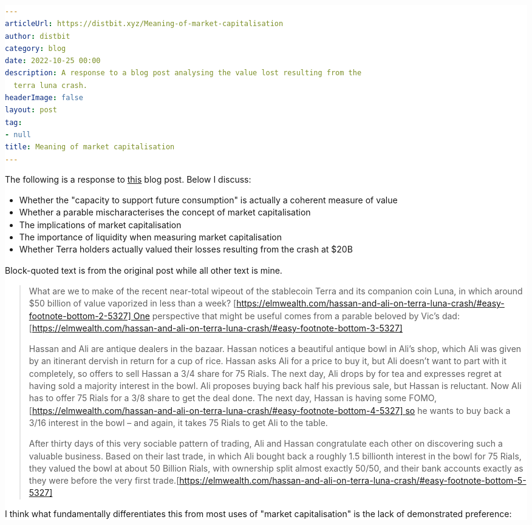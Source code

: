 ```yaml
---
articleUrl: https://distbit.xyz/Meaning-of-market-capitalisation
author: distbit
category: blog
date: 2022-10-25 00:00
description: A response to a blog post analysing the value lost resulting from the
  terra luna crash.
headerImage: false
layout: post
tag:
- null
title: Meaning of market capitalisation
---
```




The following is a response to [this](https://elmwealth.com/hassan-and-ali-on-terra-luna-crash/) blog post. Below I discuss:
- Whether the "capacity to support future consumption" is actually a coherent measure of value
- Whether a parable mischaracterises the concept of market capitalisation
- The implications of market capitalisation
- The importance of liquidity when measuring market capitalisation
- Whether Terra holders actually valued their losses resulting from the crash at $20B

Block-quoted text is from the original post while all other text is mine. 

> What are we to make of the recent near-total wipeout of the stablecoin Terra and its companion coin Luna, in which around $50 billion of value vaporized in less than a week? [https://elmwealth.com/hassan-and-ali-on-terra-luna-crash/#easy-footnote-bottom-2-5327] One perspective that might be useful comes from a parable beloved by Vic’s dad:[https://elmwealth.com/hassan-and-ali-on-terra-luna-crash/#easy-footnote-bottom-3-5327]
>
> Hassan and Ali are antique dealers in the bazaar. Hassan notices a beautiful antique bowl in Ali’s shop, which Ali was given by an itinerant dervish in return for a cup of rice. Hassan asks Ali for a price to buy it, but Ali doesn’t want to part with it completely, so offers to sell Hassan a 3/4 share for 75 Rials. The next day, Ali drops by for tea and expresses regret at having sold a majority interest in the bowl. Ali proposes buying back half his previous sale, but Hassan is reluctant. Now Ali has to offer 75 Rials for a 3/8 share to get the deal done. The next day, Hassan is having some FOMO,[https://elmwealth.com/hassan-and-ali-on-terra-luna-crash/#easy-footnote-bottom-4-5327] so he wants to buy back a 3/16 interest in the bowl – and again, it takes 75 Rials to get Ali to the table.
>
> After thirty days of this very sociable pattern of trading, Ali and Hassan congratulate each other on discovering such a valuable business. Based on their last trade, in which Ali bought back a roughly 1.5 billionth interest in the bowl for 75 Rials, they valued the bowl at about 50 Billion Rials, with ownership split almost exactly 50/50, and their bank accounts exactly as they were before the very first trade.[https://elmwealth.com/hassan-and-ali-on-terra-luna-crash/#easy-footnote-bottom-5-5327]

I think what fundamentally differentiates this from most uses of "market capitalisation" is the lack of demonstrated preference:
